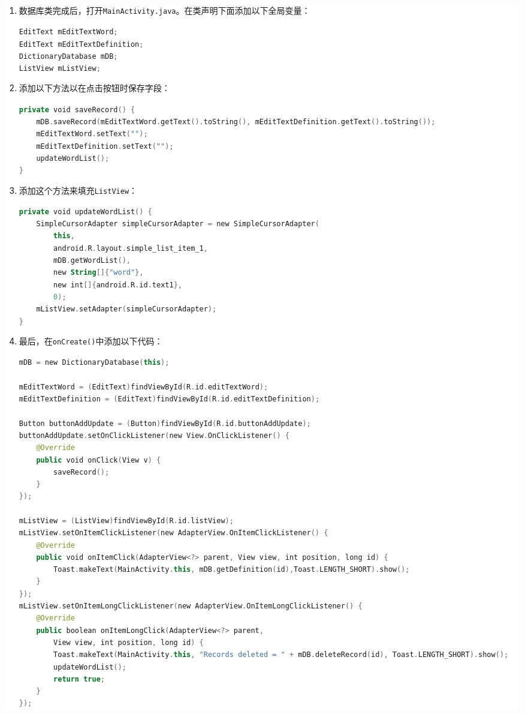 1.  数据库类完成后，打开`MainActivity.java`。在类声明下面添加以下全局变量：

    ```kt
    EditText mEditTextWord;
    EditText mEditTextDefinition;
    DictionaryDatabase mDB;
    ListView mListView;
    ```

1.  添加以下方法以在点击按钮时保存字段：

    ```kt
    private void saveRecord() {
        mDB.saveRecord(mEditTextWord.getText().toString(), mEditTextDefinition.getText().toString());
        mEditTextWord.setText("");
        mEditTextDefinition.setText("");
        updateWordList();
    }
    ```

1.  添加这个方法来填充`ListView`：

    ```kt
    private void updateWordList() {
        SimpleCursorAdapter simpleCursorAdapter = new SimpleCursorAdapter(
            this,
            android.R.layout.simple_list_item_1,
            mDB.getWordList(),
            new String[]{"word"},
            new int[]{android.R.id.text1},
            0);
        mListView.setAdapter(simpleCursorAdapter);
    }
    ```

1.  最后，在`onCreate()`中添加以下代码： 

    ```kt
    mDB = new DictionaryDatabase(this);

    mEditTextWord = (EditText)findViewById(R.id.editTextWord);
    mEditTextDefinition = (EditText)findViewById(R.id.editTextDefinition);

    Button buttonAddUpdate = (Button)findViewById(R.id.buttonAddUpdate);
    buttonAddUpdate.setOnClickListener(new View.OnClickListener() {
        @Override
        public void onClick(View v) {
            saveRecord();
        }
    });

    mListView = (ListView)findViewById(R.id.listView);
    mListView.setOnItemClickListener(new AdapterView.OnItemClickListener() {
        @Override
        public void onItemClick(AdapterView<?> parent, View view, int position, long id) {
            Toast.makeText(MainActivity.this, mDB.getDefinition(id),Toast.LENGTH_SHORT).show();
        }
    });
    mListView.setOnItemLongClickListener(new AdapterView.OnItemLongClickListener() {
        @Override
        public boolean onItemLongClick(AdapterView<?> parent, 
            View view, int position, long id) {
            Toast.makeText(MainActivity.this, "Records deleted = " + mDB.deleteRecord(id), Toast.LENGTH_SHORT).show();
            updateWordList();
            return true;
        }
    });